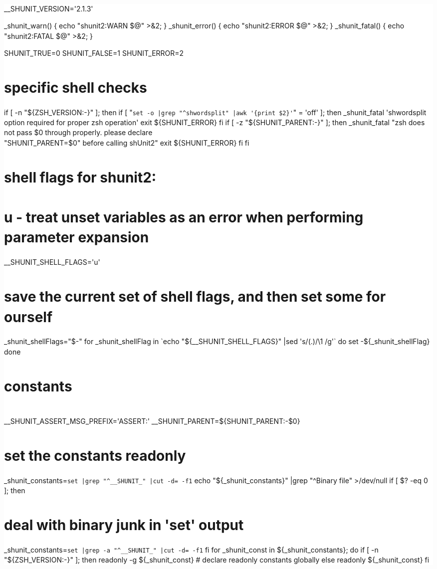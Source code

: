 __SHUNIT_VERSION='2.1.3'

_shunit_warn() { echo "shunit2:WARN $@" >&2; }
_shunit_error() { echo "shunit2:ERROR $@" >&2; }
_shunit_fatal() { echo "shunit2:FATAL $@" >&2; }

SHUNIT_TRUE=0
SHUNIT_FALSE=1
SHUNIT_ERROR=2

# specific shell checks
if [ -n "${ZSH_VERSION:-}" ]; then
  if [ "`set -o |grep "^shwordsplit" |awk '{print $2}'`" = 'off' ]; then
    _shunit_fatal 'shwordsplit option required for proper zsh operation'
    exit ${SHUNIT_ERROR}
  fi
  if [ -z "${SHUNIT_PARENT:-}" ]; then
    _shunit_fatal "zsh does not pass \$0 through properly. please declare \
\"SHUNIT_PARENT=\$0\" before calling shUnit2"
    exit ${SHUNIT_ERROR}
  fi
fi

# shell flags for shunit2:
# u - treat unset variables as an error when performing parameter expansion
__SHUNIT_SHELL_FLAGS='u'

# save the current set of shell flags, and then set some for ourself
_shunit_shellFlags="$-"
for _shunit_shellFlag in `echo "${__SHUNIT_SHELL_FLAGS}" |sed 's/\(.\)/\1 /g'`
do
  set -${_shunit_shellFlag}
done

#
# constants
#

__SHUNIT_ASSERT_MSG_PREFIX='ASSERT:'
__SHUNIT_PARENT=${SHUNIT_PARENT:-$0}

# set the constants readonly
_shunit_constants=`set |grep "^__SHUNIT_" |cut -d= -f1`
echo "${_shunit_constants}" |grep "^Binary file" >/dev/null
if [ $? -eq 0 ]; then
  # deal with binary junk in 'set' output
  _shunit_constants=`set |grep -a "^__SHUNIT_" |cut -d= -f1`
fi
for _shunit_const in ${_shunit_constants}; do
  if [ -n "${ZSH_VERSION:-}" ]; then
    readonly -g ${_shunit_const}  # declare readonly constants globally
  else
    readonly ${_shunit_const}
  fi